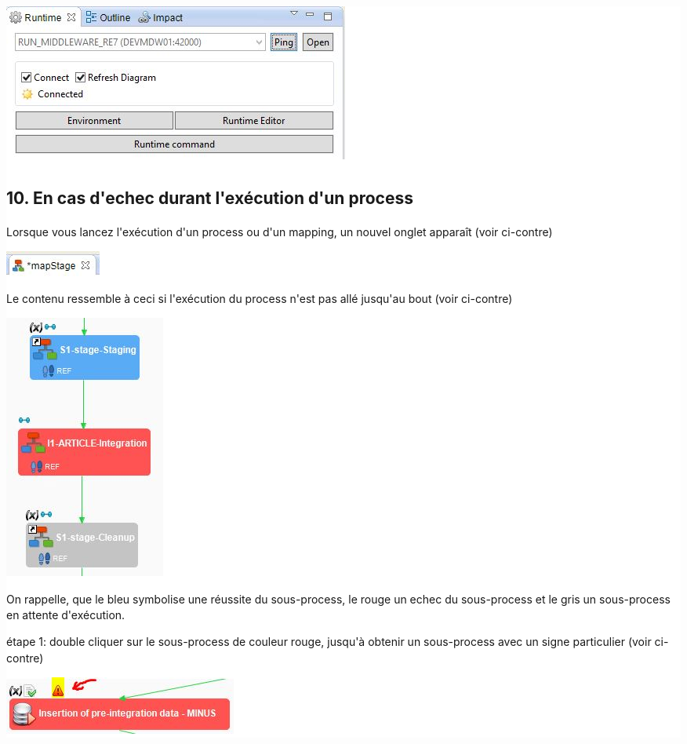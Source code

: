 ![image info](./SourcesImages/SelectionRuntime_01.JPG)

## <div id="titleSub">10. En cas d'echec durant l'exécution d'un process</div>

Lorsque vous lancez l'exécution d'un process ou d'un mapping, un nouvel onglet apparaît (voir ci-contre)

![image info](./SourcesImages/EnCasDerreur_01.JPG)

Le contenu ressemble à ceci si l'exécution du process n'est pas allé jusqu'au bout (voir ci-contre)

![image info](./SourcesImages/EnCasDerreur_02.JPG)

On rappelle, que le bleu symbolise une réussite du sous-process, le rouge un echec du sous-process et le gris un sous-process en attente d'exécution.

étape 1: double cliquer sur le sous-process de couleur rouge, jusqu'à obtenir un sous-process avec un signe particulier (voir ci-contre)

![image info](./SourcesImages/EnCasDerreur_03.JPG)
